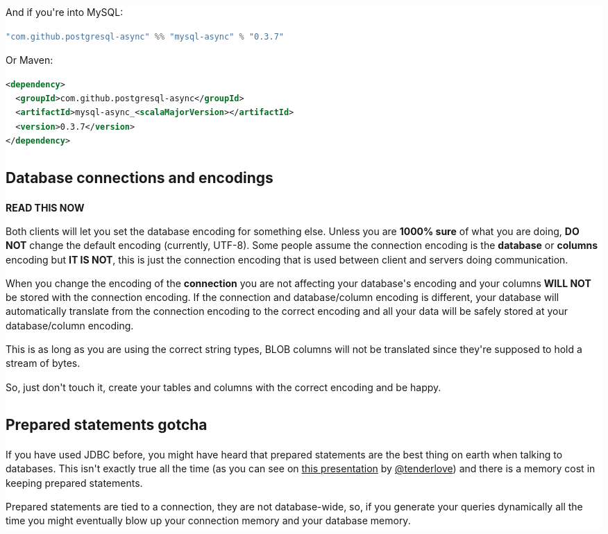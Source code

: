 And if you're into MySQL:

```scala
"com.github.postgresql-async" %% "mysql-async" % "0.3.7"
```

Or Maven:

```xml
<dependency>
  <groupId>com.github.postgresql-async</groupId>
  <artifactId>mysql-async_<scalaMajorVersion></artifactId>
  <version>0.3.7</version>
</dependency>
```


## Database connections and encodings

**READ THIS NOW**

Both clients will let you set the database encoding for something else. Unless you are **1000% sure** of what you are doing,
**DO NOT** change the default encoding (currently, UTF-8). Some people assume the connection encoding is the **database**
or **columns** encoding but **IT IS NOT**, this is just the connection encoding that is used between client and servers
doing communication.

When you change the encoding of the **connection** you are not affecting your database's encoding and your columns
**WILL NOT** be stored with the connection encoding. If the connection and database/column encoding is different, your
database will automatically translate from the connection encoding to the correct encoding and all your data will be
safely stored at your database/column encoding.

This is as long as you are using the correct string types, BLOB columns will not be translated since they're supposed
to hold a stream of bytes.

So, just don't touch it, create your tables and columns with the correct encoding and be happy.

## Prepared statements gotcha

If you have used JDBC before, you might have heard that prepared statements are the best thing on earth when talking
to databases. This isn't exactly true all the time (as you can see on [this presentation](http://www.youtube.com/watch?v=kWOAHIpmLAI)
by [@tenderlove](http://github.com/tenderlove)) and there is a memory cost in keeping prepared statements.

Prepared statements are tied to a connection, they are not database-wide, so, if you generate your queries dynamically
all the time you might eventually blow up your connection memory and your database memory.
